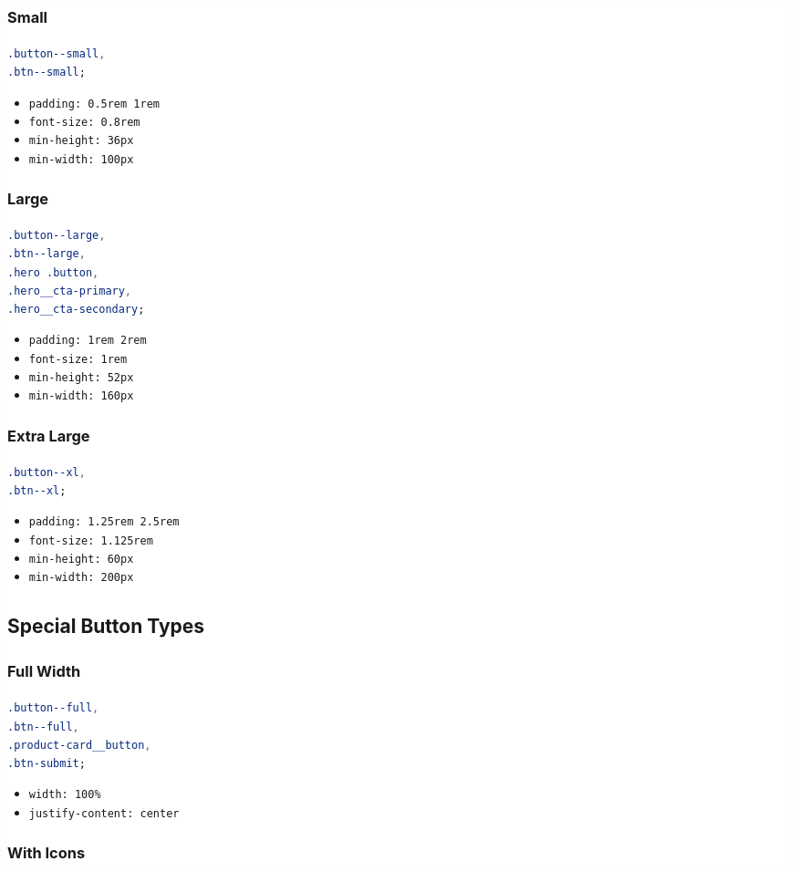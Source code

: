 ### Small

```css
.button--small,
.btn--small;
```

- `padding: 0.5rem 1rem`
- `font-size: 0.8rem`
- `min-height: 36px`
- `min-width: 100px`

### Large

```css
.button--large,
.btn--large,
.hero .button,
.hero__cta-primary,
.hero__cta-secondary;
```

- `padding: 1rem 2rem`
- `font-size: 1rem`
- `min-height: 52px`
- `min-width: 160px`

### Extra Large

```css
.button--xl,
.btn--xl;
```

- `padding: 1.25rem 2.5rem`
- `font-size: 1.125rem`
- `min-height: 60px`
- `min-width: 200px`

## Special Button Types

### Full Width

```css
.button--full,
.btn--full,
.product-card__button,
.btn-submit;
```

- `width: 100%`
- `justify-content: center`

### With Icons
